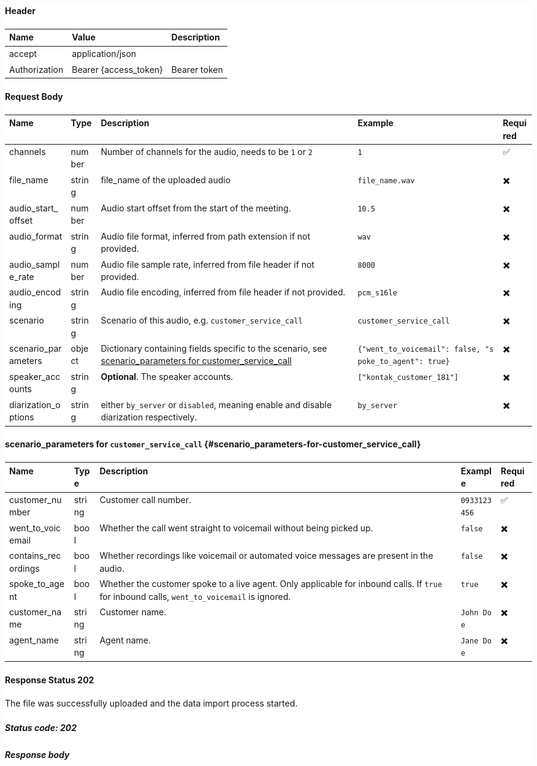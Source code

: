 #### Header

| Name | Value | Description |
| :---- | :---- | :---- |
| accept | application/json |  |
| Authorization | Bearer {access_token} | Bearer token |

#### Request Body

| Name | Type | Description | Example | Required |
| :---- | :---- | :---- | :---- | :---- |
| channels | number | Number of channels for the audio, needs to be `1` or `2` | `1` | ✅ |
| file_name | string | file_name of the uploaded audio | `file_name.wav` | ✖️ |
| audio_start_offset | number | Audio start offset from the start of the meeting. | `10.5` | ✖️ |
| audio_format | string | Audio file format, inferred from path extension if not provided. | `wav` | ✖️ |
| audio_sample_rate | number | Audio file sample rate, inferred from file header if not provided. | `8000` | ✖️ |
| audio_encoding | string | Audio file encoding, inferred from file header if not provided. | `pcm_s16le` | ✖️ |
| scenario | string | Scenario of this audio, e.g. `customer_service_call` | `customer_service_call` | ✖️ |
| scenario_parameters | object | Dictionary containing fields specific to the scenario, see [scenario_parameters for customer_service_call](#scenario_parameters-for-customer_service_call) | `{"went_to_voicemail": false, "spoke_to_agent": true}` | ✖️ |
| speaker_accounts | string | **Optional**. The speaker accounts. | `["kontak_customer_181"]` | ✖️ |
| diarization_options | string | either `by_server` or `disabled`, meaning enable and disable diarization respectively. | `by_server` | ✖️ |

#### scenario_parameters for `customer_service_call` {#scenario_parameters-for-customer_service_call}

| Name | Type | Description | Example | Required |
| :---- | :---- | :---- | :---- | :---- |
| customer_number | string | Customer call number. | `0933123456` | ✅ |
| went_to_voicemail | bool | Whether the call went straight to voicemail without being picked up. | `false` | ✖️ |
| contains_recordings | bool | Whether recordings like voicemail or automated voice messages are present in the audio. | `false` | ✖️ |
| spoke_to_agent | bool | Whether the customer spoke to a live agent. Only applicable for inbound calls. If `true` for inbound calls, `went_to_voicemail` is ignored. | `true` | ✖️ |
| customer_name | string | Customer name. | `John Doe` | ✖️ |
| agent_name | string | Agent name. | `Jane Doe` | ✖️ |

#### Response Status 202

The file was successfully uploaded and the data import process started.

##### Status code: 202

##### Response body
